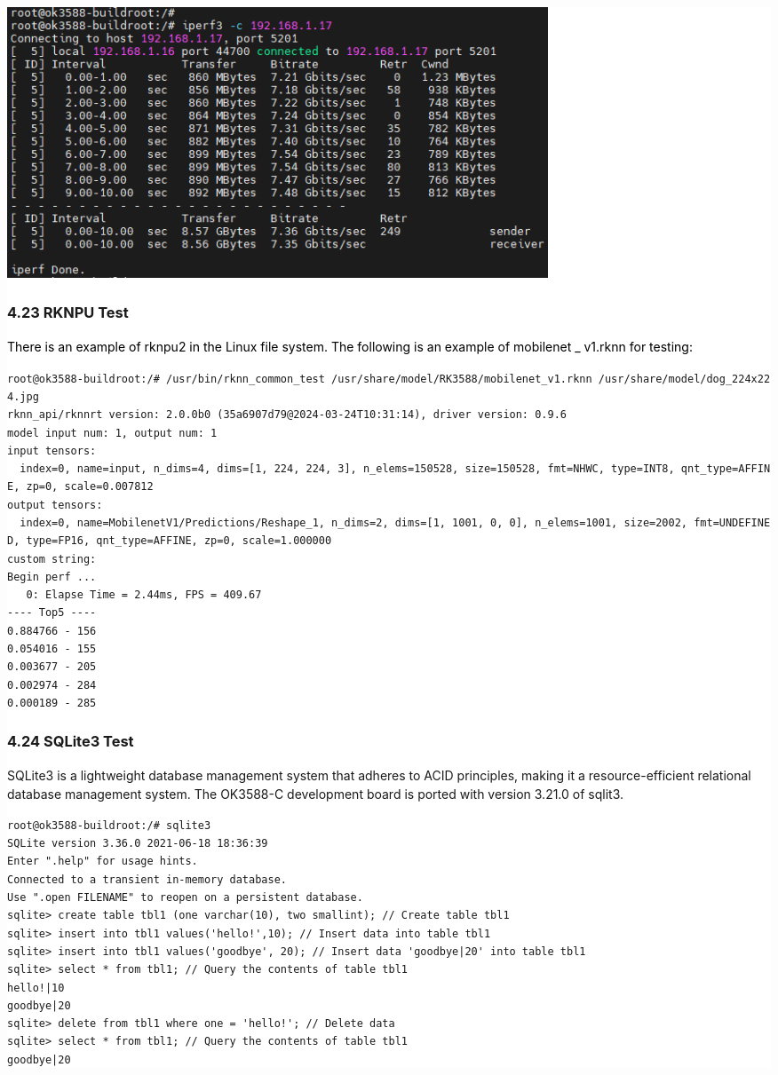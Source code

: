 ![Image](./images/OK3588-C_Linux5_10_209_User_Manual/1731053229538_37af1b03_9427_411a_b4c5_d3cf95b4e6a2.png)

### 4.23 RKNPU Test

<font style="color:#000000;">There is an example of rknpu2 in the Linux file system. The following is an example of mobilenet \_ v1.rknn for testing:</font>

```plain
root@ok3588-buildroot:/# /usr/bin/rknn_common_test /usr/share/model/RK3588/mobilenet_v1.rknn /usr/share/model/dog_224x224.jpg
rknn_api/rknnrt version: 2.0.0b0 (35a6907d79@2024-03-24T10:31:14), driver version: 0.9.6
model input num: 1, output num: 1
input tensors:
  index=0, name=input, n_dims=4, dims=[1, 224, 224, 3], n_elems=150528, size=150528, fmt=NHWC, type=INT8, qnt_type=AFFINE, zp=0, scale=0.007812
output tensors:
  index=0, name=MobilenetV1/Predictions/Reshape_1, n_dims=2, dims=[1, 1001, 0, 0], n_elems=1001, size=2002, fmt=UNDEFINED, type=FP16, qnt_type=AFFINE, zp=0, scale=1.000000
custom string:
Begin perf ...
   0: Elapse Time = 2.44ms, FPS = 409.67
---- Top5 ----
0.884766 - 156
0.054016 - 155
0.003677 - 205
0.002974 - 284
0.000189 - 285
```

### 4.24 SQLite3 Test

SQLite3 is a lightweight database management system that adheres to ACID principles, making it a resource-efficient relational database management system. The OK3588-C development board is ported with version 3.21.0 of sqlit3.

```plain
root@ok3588-buildroot:/# sqlite3
SQLite version 3.36.0 2021-06-18 18:36:39
Enter ".help" for usage hints.
Connected to a transient in-memory database.
Use ".open FILENAME" to reopen on a persistent database.
sqlite> create table tbl1 (one varchar(10), two smallint); // Create table tbl1
sqlite> insert into tbl1 values('hello!',10); // Insert data into table tbl1
sqlite> insert into tbl1 values('goodbye', 20); // Insert data 'goodbye|20' into table tbl1
sqlite> select * from tbl1; // Query the contents of table tbl1
hello!|10
goodbye|20
sqlite> delete from tbl1 where one = 'hello!'; // Delete data
sqlite> select * from tbl1; // Query the contents of table tbl1
goodbye|20
```